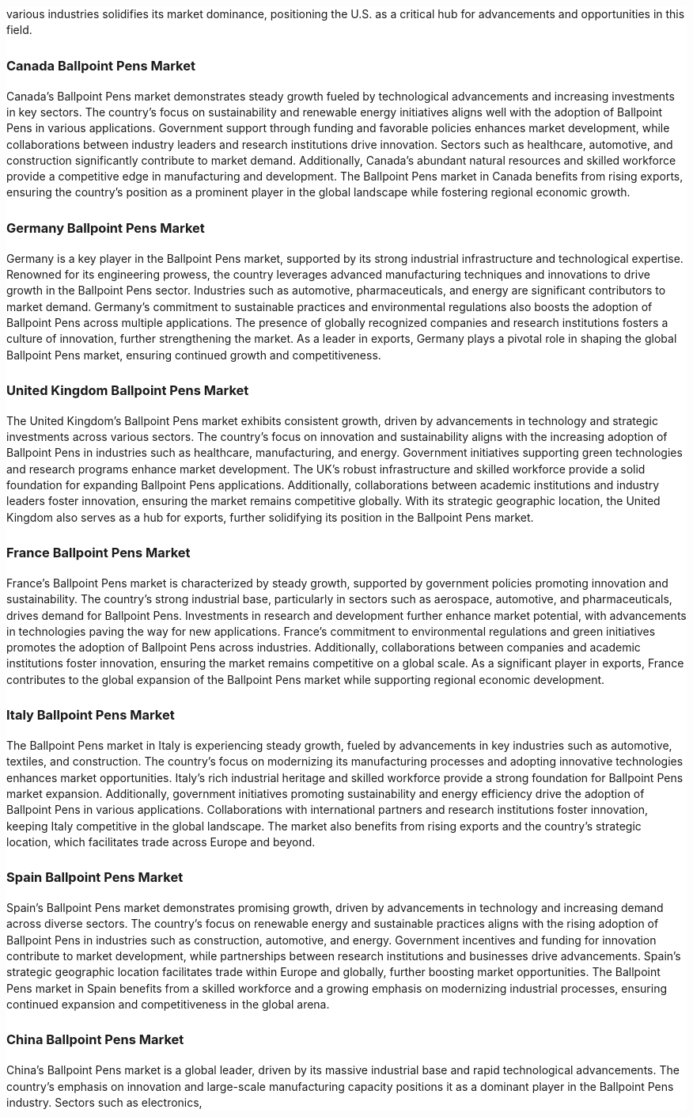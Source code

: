 various industries solidifies its market dominance, positioning the U.S. as a critical hub for advancements and opportunities in this field.</p><h3>Canada Ballpoint Pens Market</h3><p>Canada&rsquo;s Ballpoint Pens market demonstrates steady growth fueled by technological advancements and increasing investments in key sectors. The country&rsquo;s focus on sustainability and renewable energy initiatives aligns well with the adoption of Ballpoint Pens in various applications. Government support through funding and favorable policies enhances market development, while collaborations between industry leaders and research institutions drive innovation. Sectors such as healthcare, automotive, and construction significantly contribute to market demand. Additionally, Canada&rsquo;s abundant natural resources and skilled workforce provide a competitive edge in manufacturing and development. The Ballpoint Pens market in Canada benefits from rising exports, ensuring the country&rsquo;s position as a prominent player in the global landscape while fostering regional economic growth.</p><h3>Germany Ballpoint Pens Market</h3><p>Germany is a key player in the Ballpoint Pens market, supported by its strong industrial infrastructure and technological expertise. Renowned for its engineering prowess, the country leverages advanced manufacturing techniques and innovations to drive growth in the Ballpoint Pens sector. Industries such as automotive, pharmaceuticals, and energy are significant contributors to market demand. Germany&rsquo;s commitment to sustainable practices and environmental regulations also boosts the adoption of Ballpoint Pens across multiple applications. The presence of globally recognized companies and research institutions fosters a culture of innovation, further strengthening the market. As a leader in exports, Germany plays a pivotal role in shaping the global Ballpoint Pens market, ensuring continued growth and competitiveness.</p><h3>United Kingdom Ballpoint Pens Market</h3><p>The United Kingdom&rsquo;s Ballpoint Pens market exhibits consistent growth, driven by advancements in technology and strategic investments across various sectors. The country&rsquo;s focus on innovation and sustainability aligns with the increasing adoption of Ballpoint Pens in industries such as healthcare, manufacturing, and energy. Government initiatives supporting green technologies and research programs enhance market development. The UK&rsquo;s robust infrastructure and skilled workforce provide a solid foundation for expanding Ballpoint Pens applications. Additionally, collaborations between academic institutions and industry leaders foster innovation, ensuring the market remains competitive globally. With its strategic geographic location, the United Kingdom also serves as a hub for exports, further solidifying its position in the Ballpoint Pens market.</p><h3>France Ballpoint Pens Market</h3><p>France&rsquo;s Ballpoint Pens market is characterized by steady growth, supported by government policies promoting innovation and sustainability. The country&rsquo;s strong industrial base, particularly in sectors such as aerospace, automotive, and pharmaceuticals, drives demand for Ballpoint Pens. Investments in research and development further enhance market potential, with advancements in technologies paving the way for new applications. France&rsquo;s commitment to environmental regulations and green initiatives promotes the adoption of Ballpoint Pens across industries. Additionally, collaborations between companies and academic institutions foster innovation, ensuring the market remains competitive on a global scale. As a significant player in exports, France contributes to the global expansion of the Ballpoint Pens market while supporting regional economic development.</p><h3>Italy Ballpoint Pens Market</h3><p>The Ballpoint Pens market in Italy is experiencing steady growth, fueled by advancements in key industries such as automotive, textiles, and construction. The country&rsquo;s focus on modernizing its manufacturing processes and adopting innovative technologies enhances market opportunities. Italy&rsquo;s rich industrial heritage and skilled workforce provide a strong foundation for Ballpoint Pens market expansion. Additionally, government initiatives promoting sustainability and energy efficiency drive the adoption of Ballpoint Pens in various applications. Collaborations with international partners and research institutions foster innovation, keeping Italy competitive in the global landscape. The market also benefits from rising exports and the country&rsquo;s strategic location, which facilitates trade across Europe and beyond.</p><h3>Spain Ballpoint Pens Market</h3><p>Spain&rsquo;s Ballpoint Pens market demonstrates promising growth, driven by advancements in technology and increasing demand across diverse sectors. The country&rsquo;s focus on renewable energy and sustainable practices aligns with the rising adoption of Ballpoint Pens in industries such as construction, automotive, and energy. Government incentives and funding for innovation contribute to market development, while partnerships between research institutions and businesses drive advancements. Spain&rsquo;s strategic geographic location facilitates trade within Europe and globally, further boosting market opportunities. The Ballpoint Pens market in Spain benefits from a skilled workforce and a growing emphasis on modernizing industrial processes, ensuring continued expansion and competitiveness in the global arena.</p><h3>China Ballpoint Pens Market</h3><p>China&rsquo;s Ballpoint Pens market is a global leader, driven by its massive industrial base and rapid technological advancements. The country&rsquo;s emphasis on innovation and large-scale manufacturing capacity positions it as a dominant player in the Ballpoint Pens industry. Sectors such as electronics,